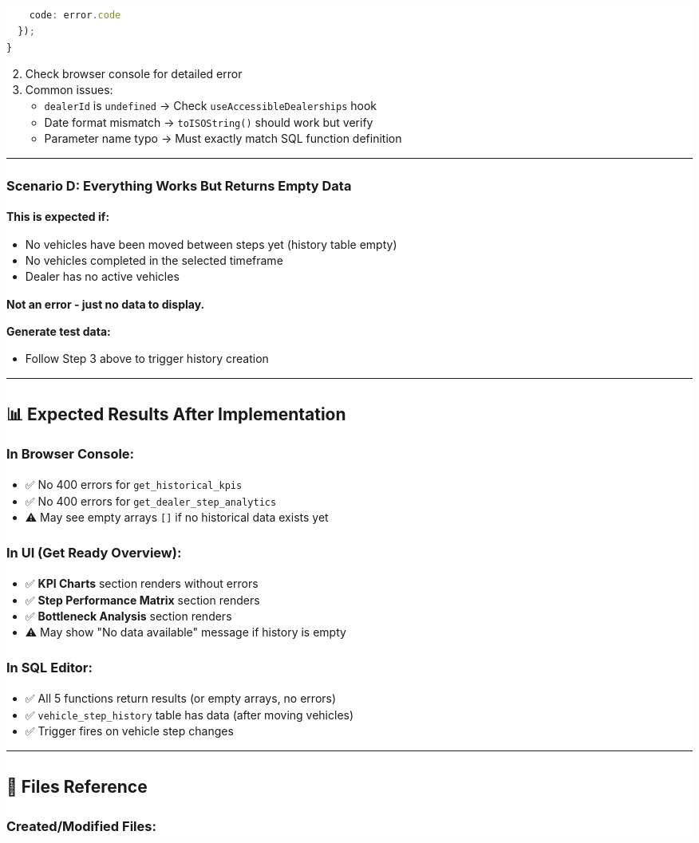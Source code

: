    ```typescript
       code: error.code
     });
   }
   ```

2. Check browser console for detailed error
3. Common issues:
   - `dealerId` is `undefined` → Check `useAccessibleDealerships` hook
   - Date format mismatch → `toISOString()` should work but verify
   - Parameter name typo → Must exactly match SQL function definition

---

### Scenario D: Everything Works But Returns Empty Data

**This is expected if:**
- No vehicles have been moved between steps yet (history table empty)
- No vehicles completed in the selected timeframe
- Dealer has no active vehicles

**Not an error - just no data to display.**

**Generate test data:**
- Follow Step 3 above to trigger history creation

---

## 📊 Expected Results After Implementation

### In Browser Console:
- ✅ No 400 errors for `get_historical_kpis`
- ✅ No 400 errors for `get_dealer_step_analytics`
- ⚠️ May see empty arrays `[]` if no historical data exists yet

### In UI (Get Ready Overview):
- ✅ **KPI Charts** section renders without errors
- ✅ **Step Performance Matrix** section renders
- ✅ **Bottleneck Analysis** section renders
- ⚠️ May show "No data available" message if history is empty

### In SQL Editor:
- ✅ All 5 functions return results (or empty arrays, no errors)
- ✅ `vehicle_step_history` table has data (after moving vehicles)
- ✅ Trigger fires on vehicle step changes

---

## 📁 Files Reference

### Created/Modified Files:
